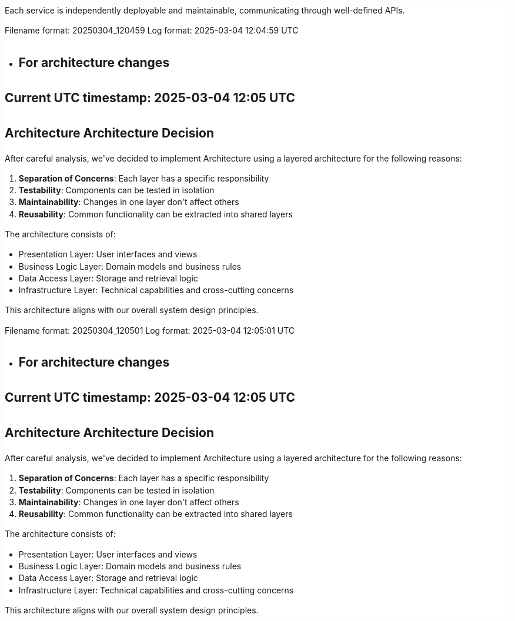 Each service is independently deployable and maintainable, communicating through well-defined APIs.

Filename format: 20250304_120459
Log format: 2025-03-04 12:04:59 UTC

- For architecture changes
   -


## Current UTC timestamp: 2025-03-04 12:05 UTC
## Architecture Architecture Decision

After careful analysis, we've decided to implement Architecture using a layered architecture for the following reasons:

1. **Separation of Concerns**: Each layer has a specific responsibility
2. **Testability**: Components can be tested in isolation
3. **Maintainability**: Changes in one layer don't affect others
4. **Reusability**: Common functionality can be extracted into shared layers

The architecture consists of:
- Presentation Layer: User interfaces and views
- Business Logic Layer: Domain models and business rules
- Data Access Layer: Storage and retrieval logic
- Infrastructure Layer: Technical capabilities and cross-cutting concerns

This architecture aligns with our overall system design principles.

Filename format: 20250304_120501
Log format: 2025-03-04 12:05:01 UTC

- For architecture changes
   -


## Current UTC timestamp: 2025-03-04 12:05 UTC
## Architecture Architecture Decision

After careful analysis, we've decided to implement Architecture using a layered architecture for the following reasons:

1. **Separation of Concerns**: Each layer has a specific responsibility
2. **Testability**: Components can be tested in isolation
3. **Maintainability**: Changes in one layer don't affect others
4. **Reusability**: Common functionality can be extracted into shared layers

The architecture consists of:
- Presentation Layer: User interfaces and views
- Business Logic Layer: Domain models and business rules
- Data Access Layer: Storage and retrieval logic
- Infrastructure Layer: Technical capabilities and cross-cutting concerns

This architecture aligns with our overall system design principles.

